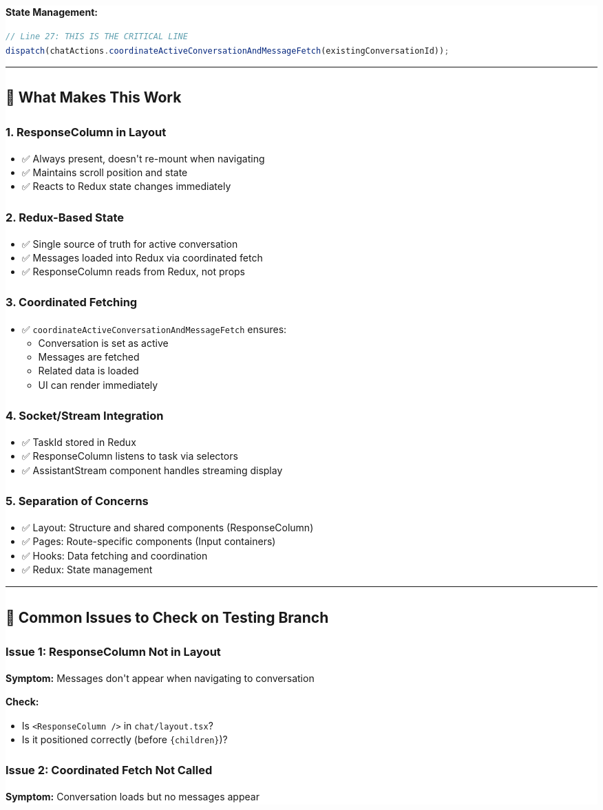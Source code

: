 **State Management:**
```typescript
// Line 27: THIS IS THE CRITICAL LINE
dispatch(chatActions.coordinateActiveConversationAndMessageFetch(existingConversationId));
```

---

## 🎯 What Makes This Work

### 1. **ResponseColumn in Layout**
- ✅ Always present, doesn't re-mount when navigating
- ✅ Maintains scroll position and state
- ✅ Reacts to Redux state changes immediately

### 2. **Redux-Based State**
- ✅ Single source of truth for active conversation
- ✅ Messages loaded into Redux via coordinated fetch
- ✅ ResponseColumn reads from Redux, not props

### 3. **Coordinated Fetching**
- ✅ `coordinateActiveConversationAndMessageFetch` ensures:
  - Conversation is set as active
  - Messages are fetched
  - Related data is loaded
  - UI can render immediately

### 4. **Socket/Stream Integration**
- ✅ TaskId stored in Redux
- ✅ ResponseColumn listens to task via selectors
- ✅ AssistantStream component handles streaming display

### 5. **Separation of Concerns**
- ✅ Layout: Structure and shared components (ResponseColumn)
- ✅ Pages: Route-specific components (Input containers)
- ✅ Hooks: Data fetching and coordination
- ✅ Redux: State management

---

## 🐛 Common Issues to Check on Testing Branch

### Issue 1: ResponseColumn Not in Layout
**Symptom:** Messages don't appear when navigating to conversation

**Check:**
- Is `<ResponseColumn />` in `chat/layout.tsx`?
- Is it positioned correctly (before `{children}`)?

### Issue 2: Coordinated Fetch Not Called
**Symptom:** Conversation loads but no messages appear

